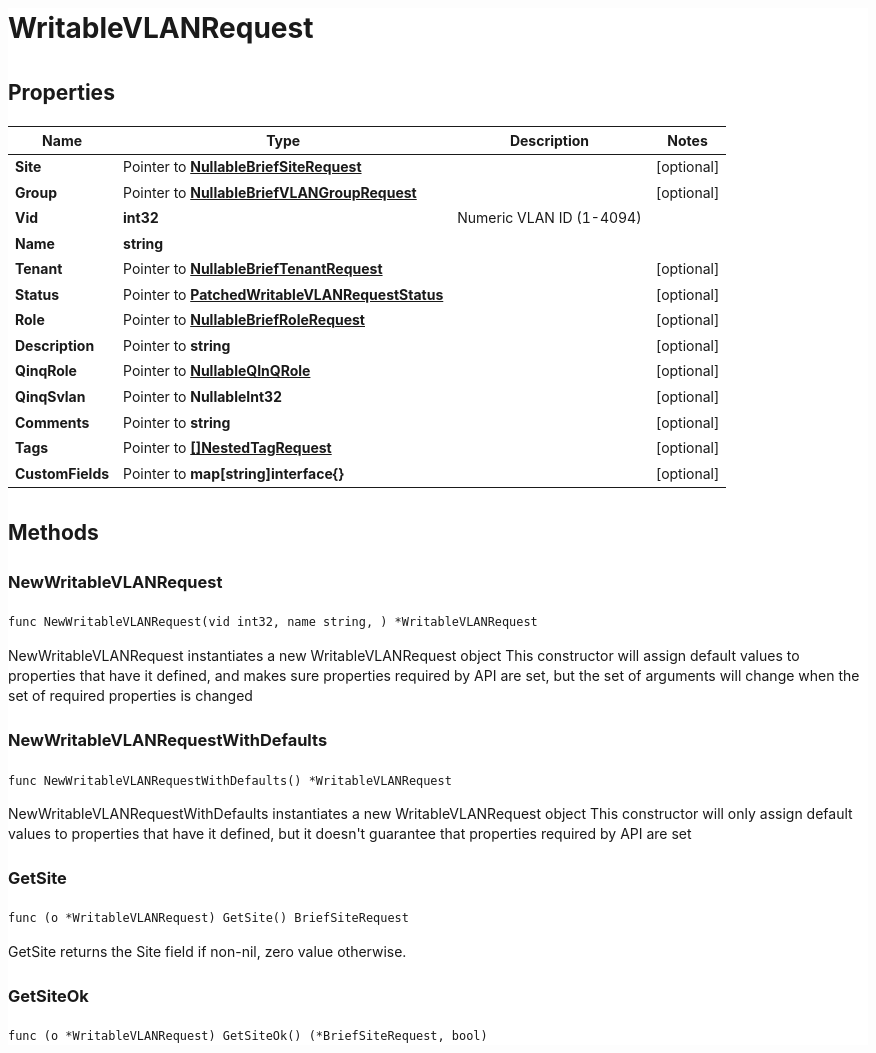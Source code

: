 # WritableVLANRequest

## Properties

Name | Type | Description | Notes
------------ | ------------- | ------------- | -------------
**Site** | Pointer to [**NullableBriefSiteRequest**](BriefSiteRequest.md) |  | [optional] 
**Group** | Pointer to [**NullableBriefVLANGroupRequest**](BriefVLANGroupRequest.md) |  | [optional] 
**Vid** | **int32** | Numeric VLAN ID (1-4094) | 
**Name** | **string** |  | 
**Tenant** | Pointer to [**NullableBriefTenantRequest**](BriefTenantRequest.md) |  | [optional] 
**Status** | Pointer to [**PatchedWritableVLANRequestStatus**](PatchedWritableVLANRequestStatus.md) |  | [optional] 
**Role** | Pointer to [**NullableBriefRoleRequest**](BriefRoleRequest.md) |  | [optional] 
**Description** | Pointer to **string** |  | [optional] 
**QinqRole** | Pointer to [**NullableQInQRole**](QInQRole.md) |  | [optional] 
**QinqSvlan** | Pointer to **NullableInt32** |  | [optional] 
**Comments** | Pointer to **string** |  | [optional] 
**Tags** | Pointer to [**[]NestedTagRequest**](NestedTagRequest.md) |  | [optional] 
**CustomFields** | Pointer to **map[string]interface{}** |  | [optional] 

## Methods

### NewWritableVLANRequest

`func NewWritableVLANRequest(vid int32, name string, ) *WritableVLANRequest`

NewWritableVLANRequest instantiates a new WritableVLANRequest object
This constructor will assign default values to properties that have it defined,
and makes sure properties required by API are set, but the set of arguments
will change when the set of required properties is changed

### NewWritableVLANRequestWithDefaults

`func NewWritableVLANRequestWithDefaults() *WritableVLANRequest`

NewWritableVLANRequestWithDefaults instantiates a new WritableVLANRequest object
This constructor will only assign default values to properties that have it defined,
but it doesn't guarantee that properties required by API are set

### GetSite

`func (o *WritableVLANRequest) GetSite() BriefSiteRequest`

GetSite returns the Site field if non-nil, zero value otherwise.

### GetSiteOk

`func (o *WritableVLANRequest) GetSiteOk() (*BriefSiteRequest, bool)`
